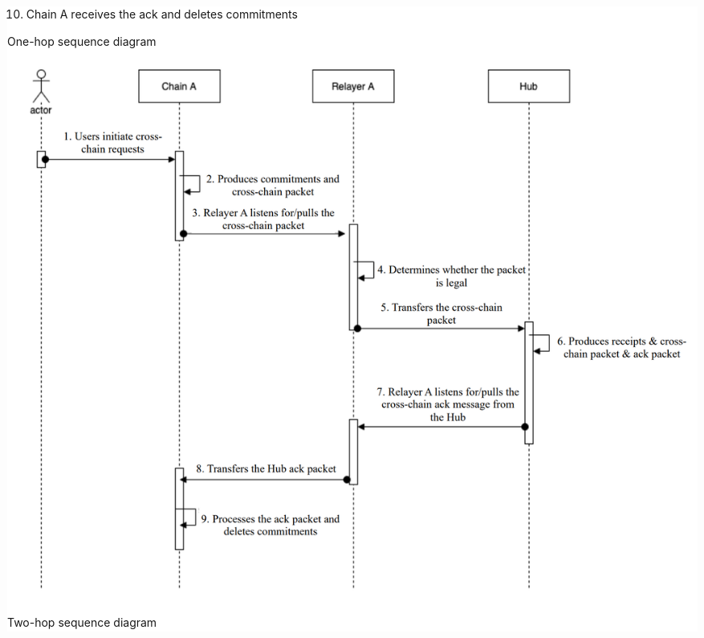 10. Chain A receives the ack and deletes commitments

One-hop sequence diagram

![TIBC relayer - one hop](./tibc-relayer-one-hop.png)

Two-hop sequence diagram
